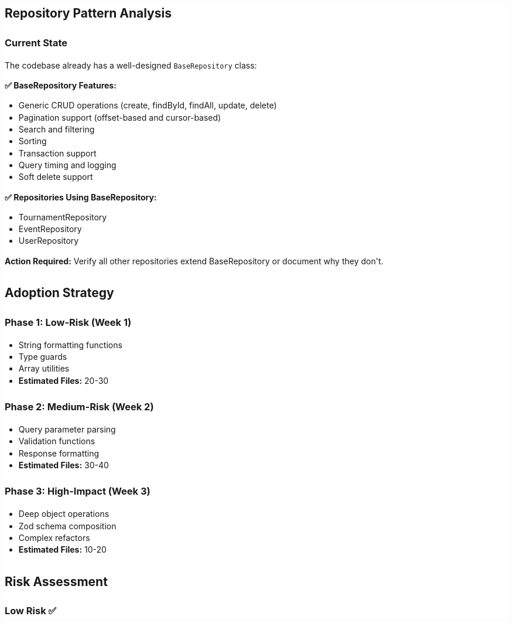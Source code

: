 ## Repository Pattern Analysis

### Current State

The codebase already has a well-designed `BaseRepository` class:

**✅ BaseRepository Features:**

- Generic CRUD operations (create, findById, findAll, update, delete)
- Pagination support (offset-based and cursor-based)
- Search and filtering
- Sorting
- Transaction support
- Query timing and logging
- Soft delete support

**✅ Repositories Using BaseRepository:**

- TournamentRepository
- EventRepository
- UserRepository

**Action Required:** Verify all other repositories extend BaseRepository or document why they don't.

## Adoption Strategy

### Phase 1: Low-Risk (Week 1)

- String formatting functions
- Type guards
- Array utilities
- **Estimated Files:** 20-30

### Phase 2: Medium-Risk (Week 2)

- Query parameter parsing
- Validation functions
- Response formatting
- **Estimated Files:** 30-40

### Phase 3: High-Impact (Week 3)

- Deep object operations
- Zod schema composition
- Complex refactors
- **Estimated Files:** 10-20

## Risk Assessment

### Low Risk ✅
